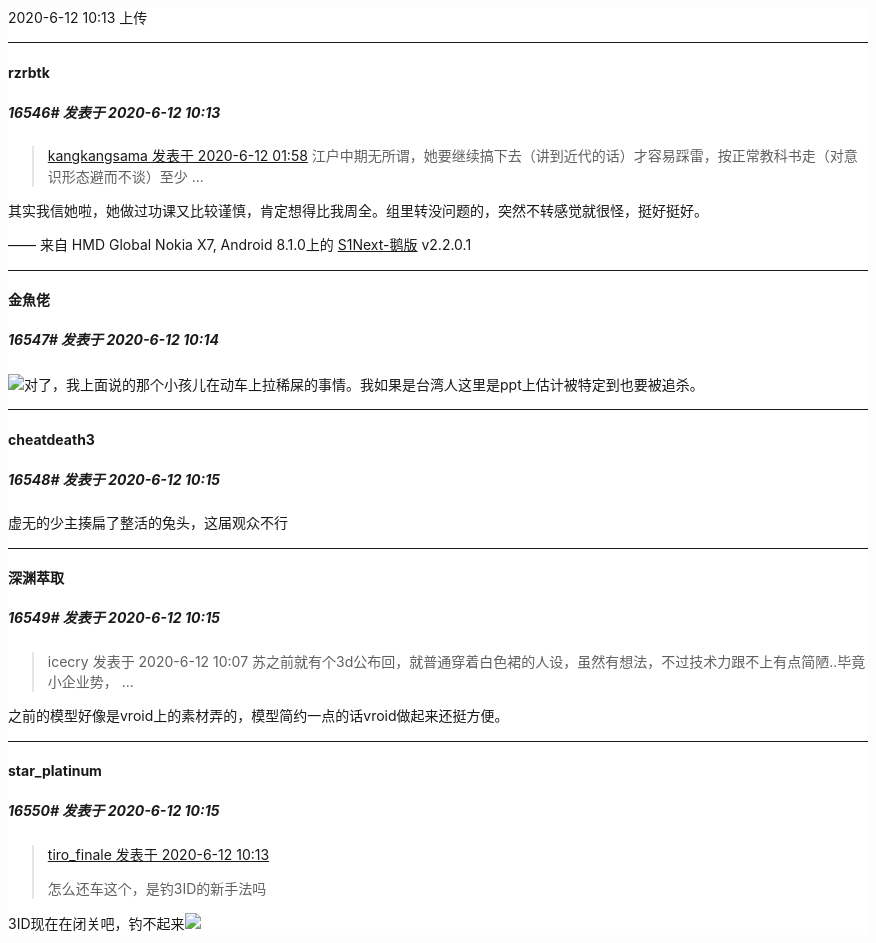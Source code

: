 2020-6-12 10:13 上传


*****

####  rzrbtk  
##### 16546#       发表于 2020-6-12 10:13


<blockquote><a href="httphttps://bbs.saraba1st.com/2b/forum.php?mod=redirect&amp;goto=findpost&amp;pid=47771166&amp;ptid=1938145" target="_blank">kangkangsama 发表于 2020-6-12 01:58</a>
江户中期无所谓，她要继续搞下去（讲到近代的话）才容易踩雷，按正常教科书走（对意识形态避而不谈）至少 ...</blockquote>
其实我信她啦，她做过功课又比较谨慎，肯定想得比我周全。组里转没问题的，突然不转感觉就很怪，挺好挺好。

—— 来自 HMD Global Nokia X7, Android 8.1.0上的 [S1Next-鹅版](https://github.com/ykrank/S1-Next/releases) v2.2.0.1


*****

####  金魚佬  
##### 16547#       发表于 2020-6-12 10:14


<img src="https://static.saraba1st.com/image/smiley/face2017/067.png" referrerpolicy="no-referrer">对了，我上面说的那个小孩儿在动车上拉稀屎的事情。我如果是台湾人这里是ppt上估计被特定到也要被追杀。


*****

####  cheatdeath3  
##### 16548#       发表于 2020-6-12 10:15


虚无的少主揍扁了整活的兔头，这届观众不行


*****

####  深渊萃取  
##### 16549#       发表于 2020-6-12 10:15


<blockquote>icecry 发表于 2020-6-12 10:07
苏之前就有个3d公布回，就普通穿着白色裙的人设，虽然有想法，不过技术力跟不上有点简陋..毕竟小企业势， ...</blockquote>
之前的模型好像是vroid上的素材弄的，模型简约一点的话vroid做起来还挺方便。


*****

####  star_platinum  
##### 16550#       发表于 2020-6-12 10:15


<blockquote><a href="httphttps://bbs.saraba1st.com/2b/forum.php?mod=redirect&amp;goto=findpost&amp;pid=47774621&amp;ptid=1938145" target="_blank">tiro_finale 发表于 2020-6-12 10:13</a>

怎么还车这个，是钓3ID的新手法吗</blockquote>
3ID现在在闭关吧，钓不起来<img src="https://static.saraba1st.com/image/smiley/face2017/068.png" referrerpolicy="no-referrer">
